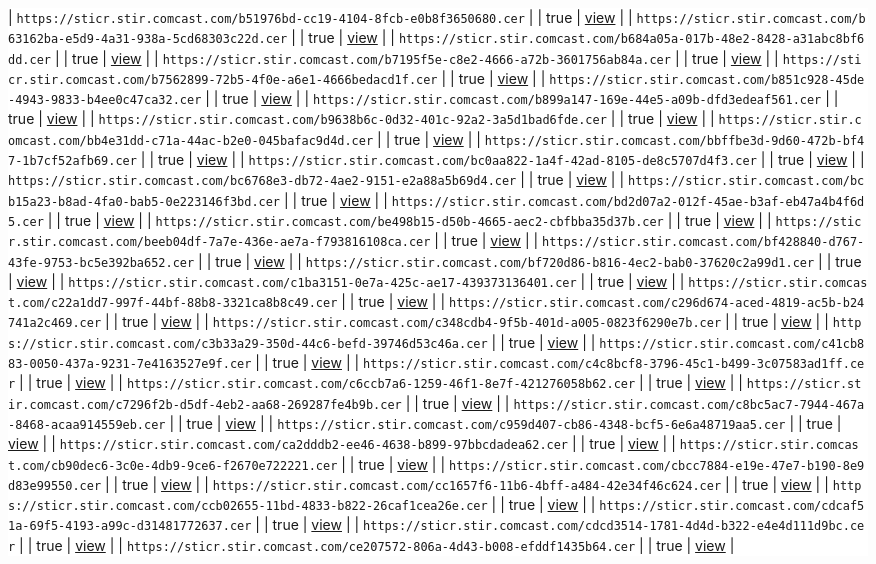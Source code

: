 | `https://sticr.stir.comcast.com/b51976bd-cc19-4104-8fcb-e0b8f3650680.cer` |  | true | [view](../../REPOS/665656ecc54be604e669fe9bcb99c7921801ac96/README.md) |
| `https://sticr.stir.comcast.com/b63162ba-e5d9-4a31-938a-5cd68303c22d.cer` |  | true | [view](../../REPOS/4e63b1ea580b994817abc367c276b1d3ac0df98e/README.md) |
| `https://sticr.stir.comcast.com/b684a05a-017b-48e2-8428-a31abc8bf6dd.cer` |  | true | [view](../../REPOS/5886dbc4834a376c63a419bb9ca2d2530e5c9c06/README.md) |
| `https://sticr.stir.comcast.com/b7195f5e-c8e2-4666-a72b-3601756ab84a.cer` |  | true | [view](../../REPOS/f61b450dcb15dfd514d8328249dab8362bb37416/README.md) |
| `https://sticr.stir.comcast.com/b7562899-72b5-4f0e-a6e1-4666bedacd1f.cer` |  | true | [view](../../REPOS/7a1b136576c3cba38936557d63b43492dc26229c/README.md) |
| `https://sticr.stir.comcast.com/b851c928-45de-4943-9833-b4ee0c47ca32.cer` |  | true | [view](../../REPOS/846ad7a7602722e6954cb0a7030a56db7e64172d/README.md) |
| `https://sticr.stir.comcast.com/b899a147-169e-44e5-a09b-dfd3edeaf561.cer` |  | true | [view](../../REPOS/318b3efc5a21f9d9aa0a838c63dea04972fa4efa/README.md) |
| `https://sticr.stir.comcast.com/b9638b6c-0d32-401c-92a2-3a5d1bad6fde.cer` |  | true | [view](../../REPOS/e7bcb289ba03eb2e20af7eadd3b28438999237ec/README.md) |
| `https://sticr.stir.comcast.com/bb4e31dd-c71a-44ac-b2e0-045bafac9d4d.cer` |  | true | [view](../../REPOS/30c54dd7ce3d81e3be545fba799f2e77960b7319/README.md) |
| `https://sticr.stir.comcast.com/bbffbe3d-9d60-472b-bf47-1b7cf52afb69.cer` |  | true | [view](../../REPOS/e9f51bd78d5c8eb6dd97fc505829458b49e333ee/README.md) |
| `https://sticr.stir.comcast.com/bc0aa822-1a4f-42ad-8105-de8c5707d4f3.cer` |  | true | [view](../../REPOS/4a8e8dbbec18ec51f8c59186d30ff4e20fa2f3a9/README.md) |
| `https://sticr.stir.comcast.com/bc6768e3-db72-4ae2-9151-e2a88a5b69d4.cer` |  | true | [view](../../REPOS/b5164f5e43e755dda4bd16c47ae12c7ff8e63949/README.md) |
| `https://sticr.stir.comcast.com/bcb15a23-b8ad-4fa0-bab5-0e223146f3bd.cer` |  | true | [view](../../REPOS/0d02bb6c71fbaaae7116e9203eb255c29beb91b8/README.md) |
| `https://sticr.stir.comcast.com/bd2d07a2-012f-45ae-b3af-eb47a4b4f6d5.cer` |  | true | [view](../../REPOS/2f61a7a33defe815ad3de14b6bf84706a8113e83/README.md) |
| `https://sticr.stir.comcast.com/be498b15-d50b-4665-aec2-cbfbba35d37b.cer` |  | true | [view](../../REPOS/52d8955e5ad41d0a2dcac7b58cbb8cb99675cc59/README.md) |
| `https://sticr.stir.comcast.com/beeb04df-7a7e-436e-ae7a-f793816108ca.cer` |  | true | [view](../../REPOS/d91173111d893da147ed2134856eea904ac0fbdc/README.md) |
| `https://sticr.stir.comcast.com/bf428840-d767-43fe-9753-bc5e392ba652.cer` |  | true | [view](../../REPOS/03a6fbc62c7f08e630d08d9261987e75c07bfe65/README.md) |
| `https://sticr.stir.comcast.com/bf720d86-b816-4ec2-bab0-37620c2a99d1.cer` |  | true | [view](../../REPOS/cb1ef245ecf2f4bf610a968143a9f50480ba6e9c/README.md) |
| `https://sticr.stir.comcast.com/c1ba3151-0e7a-425c-ae17-439373136401.cer` |  | true | [view](../../REPOS/18084f839cbc0a3435f83ea72fbb46b8055f717d/README.md) |
| `https://sticr.stir.comcast.com/c22a1dd7-997f-44bf-88b8-3321ca8b8c49.cer` |  | true | [view](../../REPOS/6017721d6d593d1d517a4b284cc4a11c49701b4a/README.md) |
| `https://sticr.stir.comcast.com/c296d674-aced-4819-ac5b-b24741a2c469.cer` |  | true | [view](../../REPOS/6f9980977f5f29ed38103186db0ec57df4feb73c/README.md) |
| `https://sticr.stir.comcast.com/c348cdb4-9f5b-401d-a005-0823f6290e7b.cer` |  | true | [view](../../REPOS/a7d4b530e005091eba7b04e4a18d924dd634db87/README.md) |
| `https://sticr.stir.comcast.com/c3b33a29-350d-44c6-befd-39746d53c46a.cer` |  | true | [view](../../REPOS/f235c5e11b460204bf1ecb047bdfb660ea49586c/README.md) |
| `https://sticr.stir.comcast.com/c41cb883-0050-437a-9231-7e4163527e9f.cer` |  | true | [view](../../REPOS/8f1f509ee6cf169634ff03c57f64611214e39cb7/README.md) |
| `https://sticr.stir.comcast.com/c4c8bcf8-3796-45c1-b499-3c07583ad1ff.cer` |  | true | [view](../../REPOS/57c8d83e41efc72f0c983f0841107f3a30ca7dc7/README.md) |
| `https://sticr.stir.comcast.com/c6ccb7a6-1259-46f1-8e7f-421276058b62.cer` |  | true | [view](../../REPOS/bbd0c61cfb49712fc9f750b704fc098202abfbb7/README.md) |
| `https://sticr.stir.comcast.com/c7296f2b-d5df-4eb2-aa68-269287fe4b9b.cer` |  | true | [view](../../REPOS/77d70e0a5bfd1d38c5e764946de8aefaa4a31a4f/README.md) |
| `https://sticr.stir.comcast.com/c8bc5ac7-7944-467a-8468-acaa914559eb.cer` |  | true | [view](../../REPOS/1f4e6472f66f6cdedc3c098895bf4442f9ddd437/README.md) |
| `https://sticr.stir.comcast.com/c959d407-cb86-4348-bcf5-6e6a48719aa5.cer` |  | true | [view](../../REPOS/ede2a933bd29f0d4a291a4785f5b6028468963e0/README.md) |
| `https://sticr.stir.comcast.com/ca2dddb2-ee46-4638-b899-97bbcdadea62.cer` |  | true | [view](../../REPOS/5bd46bf4009f2be9a4757ffe600073da64fe9dc1/README.md) |
| `https://sticr.stir.comcast.com/cb90dec6-3c0e-4db9-9ce6-f2670e722221.cer` |  | true | [view](../../REPOS/3b2aab122b673f7073674b0433a146883925f64c/README.md) |
| `https://sticr.stir.comcast.com/cbcc7884-e19e-47e7-b190-8e9d83e99550.cer` |  | true | [view](../../REPOS/739d27af13a8cb5edb7f783b804686d23faa3ac0/README.md) |
| `https://sticr.stir.comcast.com/cc1657f6-11b6-4bff-a484-42e34f46c624.cer` |  | true | [view](../../REPOS/856d3754a2d075e1ba9a792d54826a5acec312f1/README.md) |
| `https://sticr.stir.comcast.com/ccb02655-11bd-4833-b822-26caf1cea26e.cer` |  | true | [view](../../REPOS/cc1892fb582f3fb68823505e8cf9eab5a5c07cb1/README.md) |
| `https://sticr.stir.comcast.com/cdcaf51a-69f5-4193-a99c-d31481772637.cer` |  | true | [view](../../REPOS/f638cc8e1494d9ca7b2993c71bcbbc66594e17b9/README.md) |
| `https://sticr.stir.comcast.com/cdcd3514-1781-4d4d-b322-e4e4d111d9bc.cer` |  | true | [view](../../REPOS/5309d04855bc239c98fe8bec42ff44d86bcce165/README.md) |
| `https://sticr.stir.comcast.com/ce207572-806a-4d43-b008-efddf1435b64.cer` |  | true | [view](../../REPOS/dfdd76b25fa19998eb0cbb009487b3e67b90f180/README.md) |